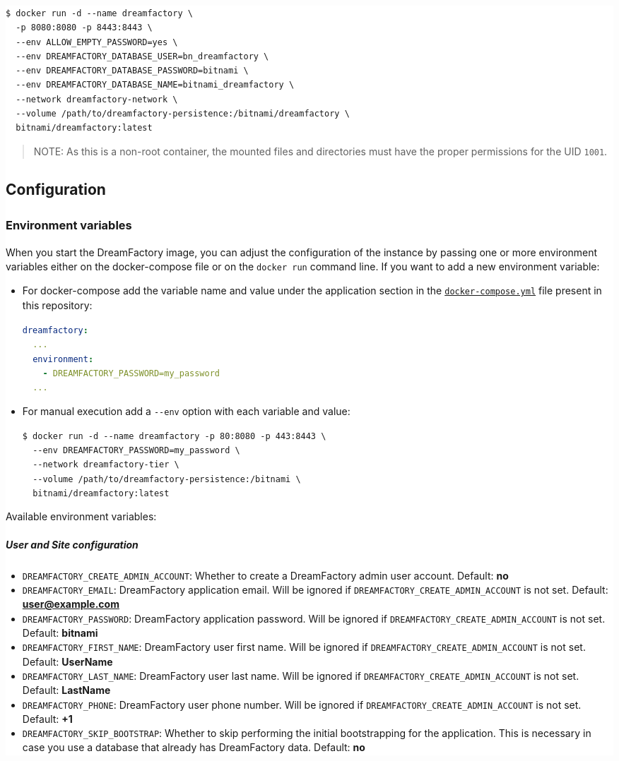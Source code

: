 ```console
$ docker run -d --name dreamfactory \
  -p 8080:8080 -p 8443:8443 \
  --env ALLOW_EMPTY_PASSWORD=yes \
  --env DREAMFACTORY_DATABASE_USER=bn_dreamfactory \
  --env DREAMFACTORY_DATABASE_PASSWORD=bitnami \
  --env DREAMFACTORY_DATABASE_NAME=bitnami_dreamfactory \
  --network dreamfactory-network \
  --volume /path/to/dreamfactory-persistence:/bitnami/dreamfactory \
  bitnami/dreamfactory:latest
```

> NOTE: As this is a non-root container, the mounted files and directories must have the proper permissions for the UID `1001`.

## Configuration

### Environment variables

When you start the DreamFactory image, you can adjust the configuration of the instance by passing one or more environment variables either on the docker-compose file or on the `docker run` command line. If you want to add a new environment variable:

- For docker-compose add the variable name and value under the application section in the [`docker-compose.yml`](https://github.com/bitnami/bitnami-docker-dreamfactory/blob/master/docker-compose.yml) file present in this repository:

    ```yaml
    dreamfactory:
      ...
      environment:
        - DREAMFACTORY_PASSWORD=my_password
      ...
    ```

- For manual execution add a `--env` option with each variable and value:

    ```console
    $ docker run -d --name dreamfactory -p 80:8080 -p 443:8443 \
      --env DREAMFACTORY_PASSWORD=my_password \
      --network dreamfactory-tier \
      --volume /path/to/dreamfactory-persistence:/bitnami \
      bitnami/dreamfactory:latest
    ```

Available environment variables:

##### User and Site configuration

- `DREAMFACTORY_CREATE_ADMIN_ACCOUNT`: Whether to create a DreamFactory admin user account. Default: **no**
- `DREAMFACTORY_EMAIL`: DreamFactory application email. Will be ignored if `DREAMFACTORY_CREATE_ADMIN_ACCOUNT` is not set. Default: **user@example.com**
- `DREAMFACTORY_PASSWORD`: DreamFactory application password. Will be ignored if `DREAMFACTORY_CREATE_ADMIN_ACCOUNT` is not set. Default: **bitnami**
- `DREAMFACTORY_FIRST_NAME`: DreamFactory user first name. Will be ignored if `DREAMFACTORY_CREATE_ADMIN_ACCOUNT` is not set. Default: **UserName**
- `DREAMFACTORY_LAST_NAME`: DreamFactory user last name. Will be ignored if `DREAMFACTORY_CREATE_ADMIN_ACCOUNT` is not set. Default: **LastName**
- `DREAMFACTORY_PHONE`: DreamFactory user phone number. Will be ignored if `DREAMFACTORY_CREATE_ADMIN_ACCOUNT` is not set. Default: **+1**
- `DREAMFACTORY_SKIP_BOOTSTRAP`: Whether to skip performing the initial bootstrapping for the application. This is necessary in case you use a database that already has DreamFactory data. Default: **no**
